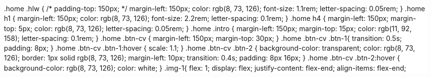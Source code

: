 .home .hlw {
    /* padding-top: 150px; */
    margin-left: 150px;
    color: rgb(8, 73, 126);
    font-size: 1.1rem;
    letter-spacing: 0.05rem;
}
.home h1 {
    margin-left: 150px;
    color:  rgb(8, 73, 126);
    font-size: 2.2rem;
    letter-spacing: 0.1rem;
}
.home h4 {
    margin-left: 150px;
    margin-top: 5px;
    color: rgb(8, 73, 126);
    letter-spacing: 0.05rem;
}
.home .intro {
    margin-left: 150px;
    margin-top: 15px;
    color: rgb(11, 92, 158);
    letter-spacing: 0.1rem;
}
.home .btn-cv {
    margin-left: 150px;
    margin-top: 30px;
}
.home .btn-cv .btn-1{
    transition: 0.5s;
    padding: 8px;
}
.home .btn-cv .btn-1:hover {
    scale: 1.1;
}
.home .btn-cv .btn-2 {
    background-color: transparent;
    color: rgb(8, 73, 126);
    border: 1px solid rgb(8, 73, 126);
    margin-left: 10px;
    transition: 0.4s;
    padding: 8px 16px;
}
.home .btn-cv .btn-2:hover {
    background-color: rgb(8, 73, 126);
    color: white;
}
.img-1{
    flex: 1;
    display: flex;
    justify-content: flex-end;
    align-items: flex-end;
